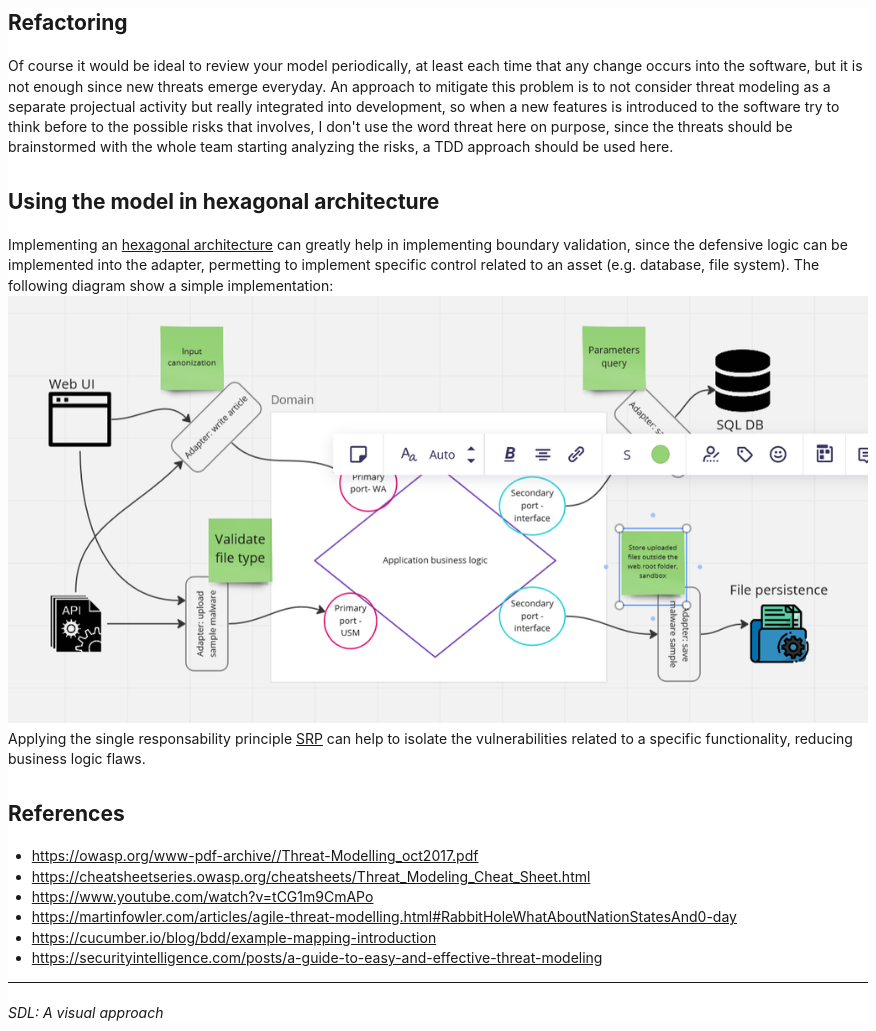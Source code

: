 ## <a name="rec">Refactoring</a>

Of course it would be ideal to review your model periodically, at least each time that any change occurs into the software, but it is not enough since new threats emerge everyday. An approach to mitigate this problem is to not consider threat modeling as a separate projectual activity but really integrated into development, so when a new features is introduced to the software try to think before to the possible risks that involves, I don't use the word threat here on purpose, since the threats should be brainstormed with the whole team starting analyzing the risks, a TDD approach should be used here.

## <a name="hex">Using the model in hexagonal architecture</a>
Implementing an [hexagonal architecture](https://dev.to/dyarleniber/hexagonal-architecture-and-clean-architecture-with-examples-48oi) can greatly help in implementing boundary validation, since the defensive logic can be implemented into the adapter, permetting to implement specific control related to an asset (e.g. database, file system). The following diagram show a simple implementation:
<br>![img](./img/hex.png)<br>
Applying the single responsability principle [SRP](https://en.wikipedia.org/wiki/Single-responsibility_principle) can help to isolate the vulnerabilities related to a specific functionality, reducing business logic flaws. 

## References <a name="ref"/>
- <https://owasp.org/www-pdf-archive//Threat-Modelling_oct2017.pdf>
- <https://cheatsheetseries.owasp.org/cheatsheets/Threat_Modeling_Cheat_Sheet.html>
- <https://www.youtube.com/watch?v=tCG1m9CmAPo>
- <https://martinfowler.com/articles/agile-threat-modelling.html#RabbitHoleWhatAboutNationStatesAnd0-day>
- <https://cucumber.io/blog/bdd/example-mapping-introduction> 
- <https://securityintelligence.com/posts/a-guide-to-easy-and-effective-threat-modeling>
---
###### SDL: A visual approach
